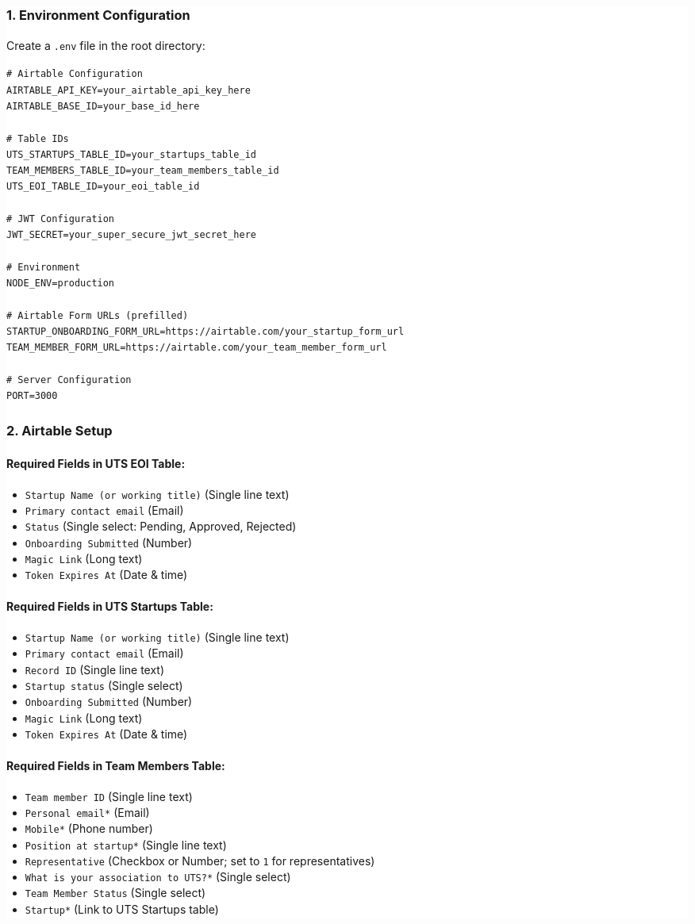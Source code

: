 ### 1. Environment Configuration

Create a `.env` file in the root directory:

```env
# Airtable Configuration
AIRTABLE_API_KEY=your_airtable_api_key_here
AIRTABLE_BASE_ID=your_base_id_here

# Table IDs
UTS_STARTUPS_TABLE_ID=your_startups_table_id
TEAM_MEMBERS_TABLE_ID=your_team_members_table_id
UTS_EOI_TABLE_ID=your_eoi_table_id

# JWT Configuration
JWT_SECRET=your_super_secure_jwt_secret_here

# Environment
NODE_ENV=production

# Airtable Form URLs (prefilled)
STARTUP_ONBOARDING_FORM_URL=https://airtable.com/your_startup_form_url
TEAM_MEMBER_FORM_URL=https://airtable.com/your_team_member_form_url

# Server Configuration
PORT=3000
```

### 2. Airtable Setup

#### Required Fields in UTS EOI Table:
- `Startup Name (or working title)` (Single line text)
- `Primary contact email` (Email)
- `Status` (Single select: Pending, Approved, Rejected)
- `Onboarding Submitted` (Number)
- `Magic Link` (Long text)
- `Token Expires At` (Date & time)

#### Required Fields in UTS Startups Table:
- `Startup Name (or working title)` (Single line text)
- `Primary contact email` (Email)
- `Record ID` (Single line text)
- `Startup status` (Single select)
- `Onboarding Submitted` (Number)
- `Magic Link` (Long text)
- `Token Expires At` (Date & time)

#### Required Fields in Team Members Table:
- `Team member ID` (Single line text)
- `Personal email*` (Email)
- `Mobile*` (Phone number)
- `Position at startup*` (Single line text)
- `Representative` (Checkbox or Number; set to `1` for representatives)
- `What is your association to UTS?*` (Single select)
- `Team Member Status` (Single select)
- `Startup*` (Link to UTS Startups table)
